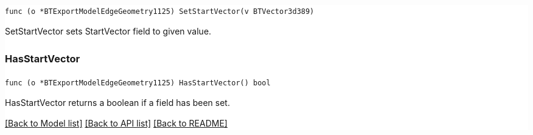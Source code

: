 `func (o *BTExportModelEdgeGeometry1125) SetStartVector(v BTVector3d389)`

SetStartVector sets StartVector field to given value.

### HasStartVector

`func (o *BTExportModelEdgeGeometry1125) HasStartVector() bool`

HasStartVector returns a boolean if a field has been set.


[[Back to Model list]](../README.md#documentation-for-models) [[Back to API list]](../README.md#documentation-for-api-endpoints) [[Back to README]](../README.md)


